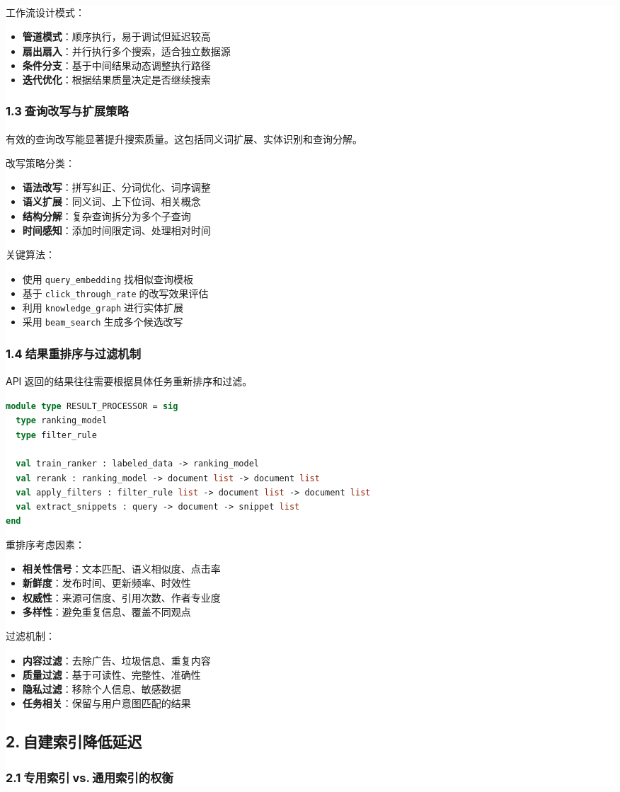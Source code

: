 工作流设计模式：
- **管道模式**：顺序执行，易于调试但延迟较高
- **扇出扇入**：并行执行多个搜索，适合独立数据源
- **条件分支**：基于中间结果动态调整执行路径
- **迭代优化**：根据结果质量决定是否继续搜索

### 1.3 查询改写与扩展策略

有效的查询改写能显著提升搜索质量。这包括同义词扩展、实体识别和查询分解。

改写策略分类：
- **语法改写**：拼写纠正、分词优化、词序调整
- **语义扩展**：同义词、上下位词、相关概念
- **结构分解**：复杂查询拆分为多个子查询
- **时间感知**：添加时间限定词、处理相对时间

关键算法：
- 使用 `query_embedding` 找相似查询模板
- 基于 `click_through_rate` 的改写效果评估
- 利用 `knowledge_graph` 进行实体扩展
- 采用 `beam_search` 生成多个候选改写

### 1.4 结果重排序与过滤机制

API 返回的结果往往需要根据具体任务重新排序和过滤。

```ocaml
module type RESULT_PROCESSOR = sig
  type ranking_model
  type filter_rule
  
  val train_ranker : labeled_data -> ranking_model
  val rerank : ranking_model -> document list -> document list
  val apply_filters : filter_rule list -> document list -> document list
  val extract_snippets : query -> document -> snippet list
end
```

重排序考虑因素：
- **相关性信号**：文本匹配、语义相似度、点击率
- **新鲜度**：发布时间、更新频率、时效性
- **权威性**：来源可信度、引用次数、作者专业度
- **多样性**：避免重复信息、覆盖不同观点

过滤机制：
- **内容过滤**：去除广告、垃圾信息、重复内容
- **质量过滤**：基于可读性、完整性、准确性
- **隐私过滤**：移除个人信息、敏感数据
- **任务相关**：保留与用户意图匹配的结果

## 2. 自建索引降低延迟

### 2.1 专用索引 vs. 通用索引的权衡
